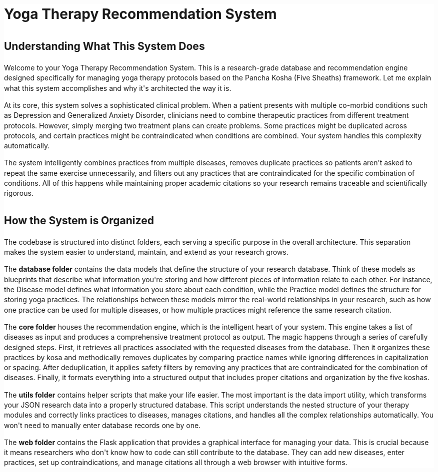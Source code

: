 # Yoga Therapy Recommendation System

## Understanding What This System Does

Welcome to your Yoga Therapy Recommendation System. This is a research-grade database and recommendation engine designed specifically for managing yoga therapy protocols based on the Pancha Kosha (Five Sheaths) framework. Let me explain what this system accomplishes and why it's architected the way it is.

At its core, this system solves a sophisticated clinical problem. When a patient presents with multiple co-morbid conditions such as Depression and Generalized Anxiety Disorder, clinicians need to combine therapeutic practices from different treatment protocols. However, simply merging two treatment plans can create problems. Some practices might be duplicated across protocols, and certain practices might be contraindicated when conditions are combined. Your system handles this complexity automatically.

The system intelligently combines practices from multiple diseases, removes duplicate practices so patients aren't asked to repeat the same exercise unnecessarily, and filters out any practices that are contraindicated for the specific combination of conditions. All of this happens while maintaining proper academic citations so your research remains traceable and scientifically rigorous.

## How the System is Organized

The codebase is structured into distinct folders, each serving a specific purpose in the overall architecture. This separation makes the system easier to understand, maintain, and extend as your research grows.

The **database folder** contains the data models that define the structure of your research database. Think of these models as blueprints that describe what information you're storing and how different pieces of information relate to each other. For instance, the Disease model defines what information you store about each condition, while the Practice model defines the structure for storing yoga practices. The relationships between these models mirror the real-world relationships in your research, such as how one practice can be used for multiple diseases, or how multiple practices might reference the same research citation.

The **core folder** houses the recommendation engine, which is the intelligent heart of your system. This engine takes a list of diseases as input and produces a comprehensive treatment protocol as output. The magic happens through a series of carefully designed steps. First, it retrieves all practices associated with the requested diseases from the database. Then it organizes these practices by kosa and methodically removes duplicates by comparing practice names while ignoring differences in capitalization or spacing. After deduplication, it applies safety filters by removing any practices that are contraindicated for the combination of diseases. Finally, it formats everything into a structured output that includes proper citations and organization by the five koshas.

The **utils folder** contains helper scripts that make your life easier. The most important is the data import utility, which transforms your JSON research data into a properly structured database. This script understands the nested structure of your therapy modules and correctly links practices to diseases, manages citations, and handles all the complex relationships automatically. You won't need to manually enter database records one by one.

The **web folder** contains the Flask application that provides a graphical interface for managing your data. This is crucial because it means researchers who don't know how to code can still contribute to the database. They can add new diseases, enter practices, set up contraindications, and manage citations all through a web browser with intuitive forms.
